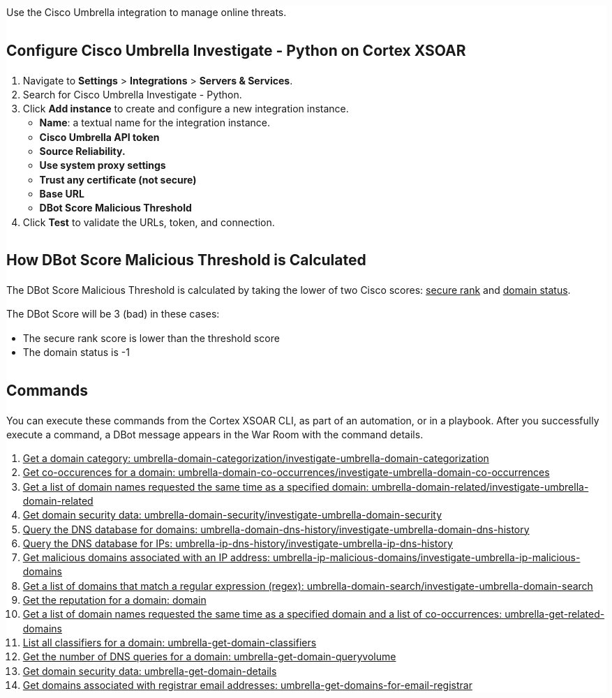 
<p>Use the Cisco Umbrella integration to manage online threats.</p>
<h2>Configure Cisco Umbrella Investigate - Python on Cortex XSOAR</h2>
<ol>
<li>Navigate to <strong>Settings</strong> &gt; <strong>Integrations</strong> &gt; <strong>Servers &amp; Services</strong>.</li>
<li>Search for Cisco Umbrella Investigate - Python.</li>
<li>Click <strong>Add instance</strong> to create and configure a new integration instance.<br>
<ul>
<li>
<strong>Name</strong>: a textual name for the integration instance.</li>
<li><strong>Cisco Umbrella API token</strong></li>
<li><strong>Source Reliability.</strong></li>
<li><strong>Use system proxy settings</strong></li>
<li><strong>Trust any certificate (not secure)</strong></li>
<li><strong>Base URL</strong></li>
<li><strong>DBot Score Malicious Threshold</strong></li>
</ul>
</li>
<li>Click <strong>Test</strong> to validate the URLs, token, and connection.</li>
</ol>
<h2>How DBot Score Malicious Threshold is Calculated</h2>
<p>The DBot Score Malicious Threshold is calculated by taking the lower of two Cisco scores: <a href="https://docs.umbrella.com/investigate-api/docs/security-information-for-a-domain-1" target="_blank" rel="noopener">secure rank</a> and <a href="https://docs.umbrella.com/investigate-api/docs/domain-status-and-categorization-1" target="_blank" rel="noopener">domain status</a>.  </p>
<p>The DBot Score will be 3 (bad) in these cases:</p>
<ul>
<li>The secure rank score is lower than the threshold score</li>
<li>The domain status is -1</li>
</ul>
<h2>Commands</h2>
<p>You can execute these commands from the Cortex XSOAR CLI, as part of an automation, or in a playbook. After you successfully execute a command, a DBot message appears in the War Room with the command details.</p>
<ol>
<li><a href="#h_95271207136361539669137295">Get a domain category: umbrella-domain-categorization/investigate-umbrella-domain-categorization</a></li>
<li><a href="#h_12059469238361539669280611">Get co-occurences for a domain: umbrella-domain-co-occurrences/investigate-umbrella-domain-co-occurrences</a></li>
<li><a href="#h_34403715040351539671521979">Get a list of domain names requested the same time as a specified domain: umbrella-domain-related/investigate-umbrella-domain-related</a></li>
<li><a href="#h_12028812242331539672611449">Get domain security data: umbrella-domain-security/investigate-umbrella-domain-security</a></li>
<li><a href="#h_68120690844301539672675764">Query the DNS database for domains: umbrella-domain-dns-history/investigate-umbrella-domain-dns-history</a></li>
<li><a href="#h_36010770446261539672842125">Query the DNS database for IPs: umbrella-ip-dns-history/investigate-umbrella-ip-dns-history</a></li>
<li><a href="#h_1511178348211539673078668">Get malicious domains associated with an IP address: umbrella-ip-malicious-domains/investigate-umbrella-ip-malicious-domains</a></li>
<li><a href="#h_89573474650151539674030486">Get a list of domains that match a regular expression (regex): umbrella-domain-search/investigate-umbrella-domain-search</a></li>
<li><a href="#h_51225163252081539674588524">Get the reputation for a domain: domain</a></li>
<li><a href="#h_94733327855831539678097346">Get a list of domain names requested the same time as a specified domain and a list of co-occurrences: umbrella-get-related-domains</a></li>
<li><a href="#h_37604647659561539678104926">List all classifiers for a domain: umbrella-get-domain-classifiers</a></li>
<li><a href="#h_10552279861461539678186711">Get the number of DNS queries for a domain: umbrella-get-domain-queryvolume</a></li>
<li><a href="#h_98718850465151539678482169">Get domain security data: umbrella-get-domain-details</a></li>
<li><a href="#h_93157940570611539678559957">Get domains associated with registrar email addresses: umbrella-get-domains-for-email-registrar</a></li>